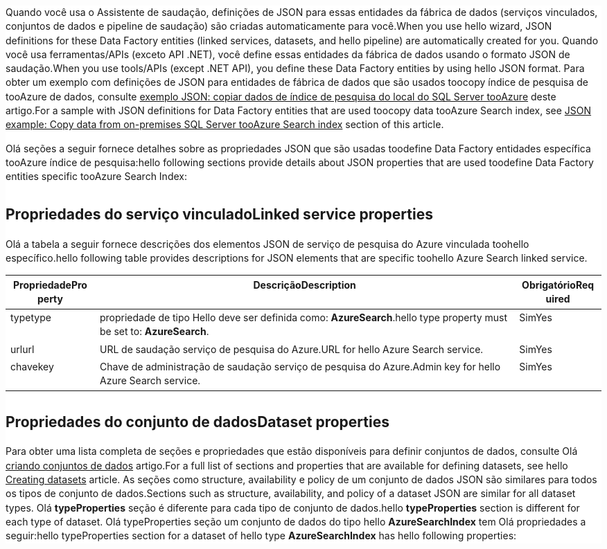 <span data-ttu-id="374bf-122">Quando você usa o Assistente de saudação, definições de JSON para essas entidades da fábrica de dados (serviços vinculados, conjuntos de dados e pipeline de saudação) são criadas automaticamente para você.</span><span class="sxs-lookup"><span data-stu-id="374bf-122">When you use hello wizard, JSON definitions for these Data Factory entities (linked services, datasets, and hello pipeline) are automatically created for you.</span></span> <span data-ttu-id="374bf-123">Quando você usa ferramentas/APIs (exceto API .NET), você define essas entidades da fábrica de dados usando o formato JSON de saudação.</span><span class="sxs-lookup"><span data-stu-id="374bf-123">When you use tools/APIs (except .NET API), you define these Data Factory entities by using hello JSON format.</span></span>  <span data-ttu-id="374bf-124">Para obter um exemplo com definições de JSON para entidades de fábrica de dados que são usados toocopy índice de pesquisa de tooAzure de dados, consulte [exemplo JSON: copiar dados de índice de pesquisa do local do SQL Server tooAzure](#json-example-copy-data-from-on-premises-sql-server-to-azure-search-index) deste artigo.</span><span class="sxs-lookup"><span data-stu-id="374bf-124">For a sample with JSON definitions for Data Factory entities that are used toocopy data tooAzure Search index, see [JSON example: Copy data from on-premises SQL Server tooAzure Search index](#json-example-copy-data-from-on-premises-sql-server-to-azure-search-index) section of this article.</span></span> 

<span data-ttu-id="374bf-125">Olá seções a seguir fornece detalhes sobre as propriedades JSON que são usadas toodefine Data Factory entidades específica tooAzure índice de pesquisa:</span><span class="sxs-lookup"><span data-stu-id="374bf-125">hello following sections provide details about JSON properties that are used toodefine Data Factory entities specific tooAzure Search Index:</span></span>

## <a name="linked-service-properties"></a><span data-ttu-id="374bf-126">Propriedades do serviço vinculado</span><span class="sxs-lookup"><span data-stu-id="374bf-126">Linked service properties</span></span>

<span data-ttu-id="374bf-127">Olá a tabela a seguir fornece descrições dos elementos JSON de serviço de pesquisa do Azure vinculada toohello específico.</span><span class="sxs-lookup"><span data-stu-id="374bf-127">hello following table provides descriptions for JSON elements that are specific toohello Azure Search linked service.</span></span>

| <span data-ttu-id="374bf-128">Propriedade</span><span class="sxs-lookup"><span data-stu-id="374bf-128">Property</span></span> | <span data-ttu-id="374bf-129">Descrição</span><span class="sxs-lookup"><span data-stu-id="374bf-129">Description</span></span> | <span data-ttu-id="374bf-130">Obrigatório</span><span class="sxs-lookup"><span data-stu-id="374bf-130">Required</span></span> |
| -------- | ----------- | -------- |
| <span data-ttu-id="374bf-131">type</span><span class="sxs-lookup"><span data-stu-id="374bf-131">type</span></span> | <span data-ttu-id="374bf-132">propriedade de tipo Hello deve ser definida como: **AzureSearch**.</span><span class="sxs-lookup"><span data-stu-id="374bf-132">hello type property must be set to: **AzureSearch**.</span></span> | <span data-ttu-id="374bf-133">Sim</span><span class="sxs-lookup"><span data-stu-id="374bf-133">Yes</span></span> |
| <span data-ttu-id="374bf-134">url</span><span class="sxs-lookup"><span data-stu-id="374bf-134">url</span></span> | <span data-ttu-id="374bf-135">URL de saudação serviço de pesquisa do Azure.</span><span class="sxs-lookup"><span data-stu-id="374bf-135">URL for hello Azure Search service.</span></span> | <span data-ttu-id="374bf-136">Sim</span><span class="sxs-lookup"><span data-stu-id="374bf-136">Yes</span></span> |
| <span data-ttu-id="374bf-137">chave</span><span class="sxs-lookup"><span data-stu-id="374bf-137">key</span></span> | <span data-ttu-id="374bf-138">Chave de administração de saudação serviço de pesquisa do Azure.</span><span class="sxs-lookup"><span data-stu-id="374bf-138">Admin key for hello Azure Search service.</span></span> | <span data-ttu-id="374bf-139">Sim</span><span class="sxs-lookup"><span data-stu-id="374bf-139">Yes</span></span> |

## <a name="dataset-properties"></a><span data-ttu-id="374bf-140">Propriedades do conjunto de dados</span><span class="sxs-lookup"><span data-stu-id="374bf-140">Dataset properties</span></span>

<span data-ttu-id="374bf-141">Para obter uma lista completa de seções e propriedades que estão disponíveis para definir conjuntos de dados, consulte Olá [criando conjuntos de dados](data-factory-create-datasets.md) artigo.</span><span class="sxs-lookup"><span data-stu-id="374bf-141">For a full list of sections and properties that are available for defining datasets, see hello [Creating datasets](data-factory-create-datasets.md) article.</span></span> <span data-ttu-id="374bf-142">As seções como structure, availability e policy de um conjunto de dados JSON são similares para todos os tipos de conjunto de dados.</span><span class="sxs-lookup"><span data-stu-id="374bf-142">Sections such as structure, availability, and policy of a dataset JSON are similar for all dataset types.</span></span> <span data-ttu-id="374bf-143">Olá **typeProperties** seção é diferente para cada tipo de conjunto de dados.</span><span class="sxs-lookup"><span data-stu-id="374bf-143">hello **typeProperties** section is different for each type of dataset.</span></span> <span data-ttu-id="374bf-144">Olá typeProperties seção um conjunto de dados do tipo hello **AzureSearchIndex** tem Olá propriedades a seguir:</span><span class="sxs-lookup"><span data-stu-id="374bf-144">hello typeProperties section for a dataset of hello type **AzureSearchIndex** has hello following properties:</span></span>
